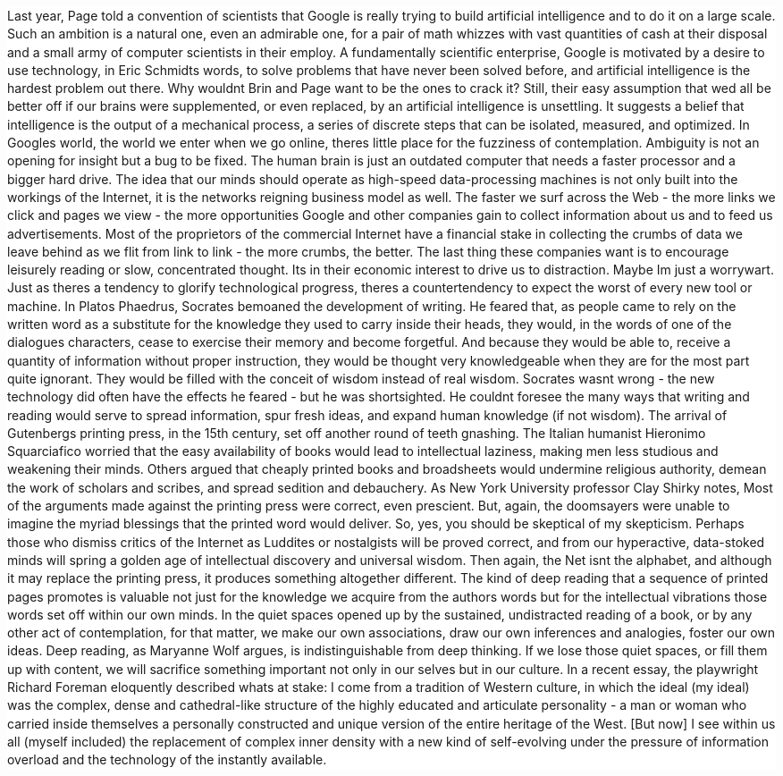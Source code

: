 Last year, Page told a convention of scientists that Google is really trying to build artificial intelligence and to do it on a large scale. Such an ambition is a natural one, even an admirable one, for a pair of math whizzes with vast quantities of cash at their disposal and a small army of computer scientists in their employ.
A fundamentally scientific enterprise, Google is motivated by a desire to use technology, in Eric Schmidts words,
to solve problems that have never been solved before, and artificial intelligence is the hardest problem out there.
Why wouldnt Brin and Page want to be the ones to crack it? Still, their easy assumption that wed all be better off if our brains were supplemented, or even replaced, by an artificial intelligence is unsettling. It suggests a belief that intelligence is the output of a mechanical process, a series of discrete steps that can be isolated, measured, and optimized. In Googles world, the world we enter when we go online, theres little place for the fuzziness of contemplation. Ambiguity is not an opening for insight but a bug to be fixed. The human brain is just an outdated computer that needs a faster processor and a bigger hard drive. The idea that our minds should operate as high-speed data-processing machines is not only built into the workings of the Internet, it is the networks reigning business model as well. The faster we surf across the Web - the more links we click and pages we view - the more opportunities Google and other companies gain to collect information about us and to feed us advertisements.
Most of the proprietors of the commercial Internet have a financial stake in collecting the crumbs of data we leave behind as we flit from link to link - the more crumbs, the better. The last thing these companies want is to encourage leisurely reading or slow, concentrated thought.
Its in their economic interest to drive us to distraction. Maybe Im just a worrywart. Just as theres a tendency to glorify technological progress, theres a countertendency to expect the worst of every new tool or machine. In Platos Phaedrus, Socrates bemoaned the development of writing.
He feared that, as people came to rely on the written word as a substitute for the knowledge they used to carry inside their heads, they would, in the words of one of the dialogues characters,
cease to exercise their memory and become forgetful.
And because they would be able to,
receive a quantity of information without proper instruction, they would be thought very knowledgeable when they are for the most part quite ignorant. They would be filled with the conceit of wisdom instead of real wisdom.
Socrates wasnt wrong - the new technology did often have the effects he feared - but he was shortsighted. He couldnt foresee the many ways that writing and reading would serve to spread information, spur fresh ideas, and expand human knowledge (if not wisdom). The arrival of Gutenbergs printing press, in the 15th century, set off another round of teeth gnashing. The Italian humanist Hieronimo Squarciafico worried that the easy availability of books would lead to intellectual laziness, making men less studious and weakening their minds. Others argued that cheaply printed books and broadsheets would undermine religious authority, demean the work of scholars and scribes, and spread sedition and debauchery.
As New York University professor Clay Shirky notes,
Most of the arguments made against the printing press were correct, even prescient.
But, again, the doomsayers were unable to imagine the myriad blessings that the printed word would deliver. So, yes, you should be skeptical of my skepticism. Perhaps those who dismiss critics of the Internet as Luddites or nostalgists will be proved correct, and from our hyperactive, data-stoked minds will spring a golden age of intellectual discovery and universal wisdom. Then again, the Net isnt the alphabet, and although it may replace the printing press, it produces something altogether different.
The kind of deep reading that a sequence of printed pages promotes is valuable not just for the knowledge we acquire from the authors words but for the intellectual vibrations those words set off within our own minds. In the quiet spaces opened up by the sustained, undistracted reading of a book, or by any other act of contemplation, for that matter, we make our own associations, draw our own inferences and analogies, foster our own ideas.
Deep reading, as Maryanne Wolf argues, is indistinguishable from deep thinking. If we lose those quiet spaces, or fill them up with content, we will sacrifice something important not only in our selves but in our culture.
In a recent essay, the playwright Richard Foreman eloquently described whats at stake:
I come from a tradition of Western culture, in which the ideal (my ideal) was the complex, dense and cathedral-like structure of the highly educated and articulate personality - a man or woman who carried inside themselves a personally constructed and unique version of the entire heritage of the West. [But now] I see within us all (myself included) the replacement of complex inner density with a new kind of self-evolving under the pressure of information overload and the technology of the instantly available.